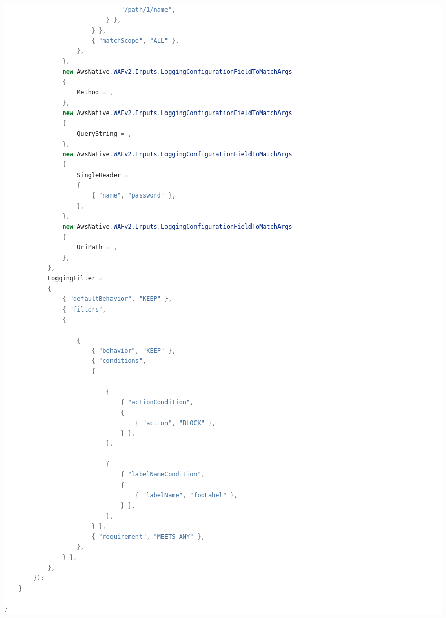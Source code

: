```csharp
                                "/path/1/name",
                            } },
                        } },
                        { "matchScope", "ALL" },
                    },
                },
                new AwsNative.WAFv2.Inputs.LoggingConfigurationFieldToMatchArgs
                {
                    Method = ,
                },
                new AwsNative.WAFv2.Inputs.LoggingConfigurationFieldToMatchArgs
                {
                    QueryString = ,
                },
                new AwsNative.WAFv2.Inputs.LoggingConfigurationFieldToMatchArgs
                {
                    SingleHeader = 
                    {
                        { "name", "password" },
                    },
                },
                new AwsNative.WAFv2.Inputs.LoggingConfigurationFieldToMatchArgs
                {
                    UriPath = ,
                },
            },
            LoggingFilter = 
            {
                { "defaultBehavior", "KEEP" },
                { "filters", 
                {
                    
                    {
                        { "behavior", "KEEP" },
                        { "conditions", 
                        {
                            
                            {
                                { "actionCondition", 
                                {
                                    { "action", "BLOCK" },
                                } },
                            },
                            
                            {
                                { "labelNameCondition", 
                                {
                                    { "labelName", "fooLabel" },
                                } },
                            },
                        } },
                        { "requirement", "MEETS_ANY" },
                    },
                } },
            },
        });
    }

}

```
